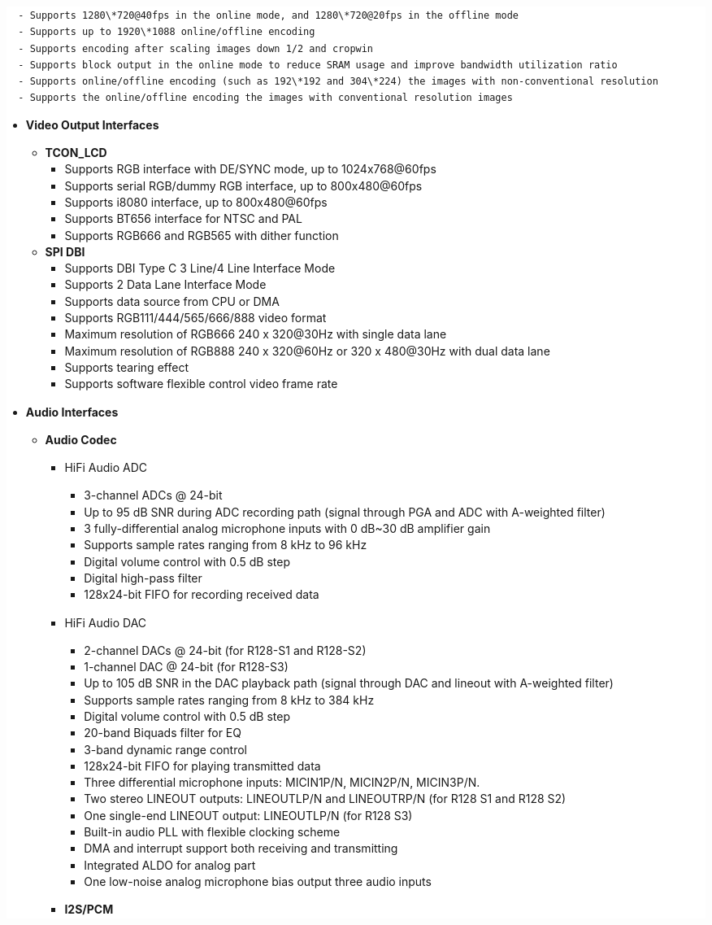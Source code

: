       - Supports 1280\*720@40fps in the online mode, and 1280\*720@20fps in the offline mode 
      - Supports up to 1920\*1088 online/offline encoding 
      - Supports encoding after scaling images down 1/2 and cropwin 
      - Supports block output in the online mode to reduce SRAM usage and improve bandwidth utilization ratio 
      - Supports online/offline encoding (such as 192\*192 and 304\*224) the images with non-conventional resolution 
      - Supports the online/offline encoding the images with conventional resolution images 
- **Video Output Interfaces** 

  -  **TCON_LCD** 
     - Supports RGB interface with DE/SYNC mode, up to 1024x768@60fps 
     - Supports serial RGB/dummy RGB interface, up to 800x480@60fps 
     - Supports i8080 interface, up to 800x480@60fps 
     - Supports BT656 interface for NTSC and PAL 
     - Supports RGB666 and RGB565 with dither function
  -  **SPI DBI**
     -  Supports DBI Type C 3 Line/4 Line Interface Mode 
     -  Supports 2 Data Lane Interface Mode 
     -  Supports data source from CPU or DMA 
     -  Supports RGB111/444/565/666/888 video format 
     -  Maximum resolution of RGB666 240 x 320@30Hz with single data lane 
     -  Maximum resolution of RGB888 240 x 320@60Hz or 320 x 480@30Hz with dual data lane 
     -  Supports tearing effect 
     -  Supports software flexible control video frame rate 
- **Audio Interfaces** 

  - **Audio Codec** 

    - HiFi Audio ADC 
      - 3-channel ADCs @ 24-bit 
      - Up to 95 dB SNR during ADC recording path (signal through PGA and ADC with A-weighted filter) 
      - 3 fully-differential analog microphone inputs with 0 dB~30 dB amplifier gain 
      - Supports sample rates ranging from 8 kHz to 96 kHz 
      - Digital volume control with 0.5 dB step 
      - Digital high-pass filter 
      - 128x24-bit FIFO for recording received data 
    - HiFi Audio DAC 

      - 2-channel DACs @ 24-bit (for R128-S1 and R128-S2) 
      - 1-channel DAC @ 24-bit (for R128-S3) 
      - Up to 105 dB SNR in the DAC playback path (signal through DAC and lineout with A-weighted filter) 
      - Supports sample rates ranging from 8 kHz to 384 kHz 
      - Digital volume control with 0.5 dB step 
      - 20-band Biquads filter for EQ 
      - 3-band dynamic range control 
      - 128x24-bit FIFO for playing transmitted data
      - Three differential microphone inputs: MICIN1P/N, MICIN2P/N, MICIN3P/N. 
      - Two stereo LINEOUT outputs: LINEOUTLP/N and LINEOUTRP/N (for R128 S1 and R128 S2) 
      - One single-end LINEOUT output: LINEOUTLP/N (for R128 S3) 
      - Built-in audio PLL with flexible clocking scheme 
      - DMA and interrupt support both receiving and transmitting 
      - Integrated ALDO for analog part 
      - One low-noise analog microphone bias output three audio inputs 
    - **I2S/PCM** 
